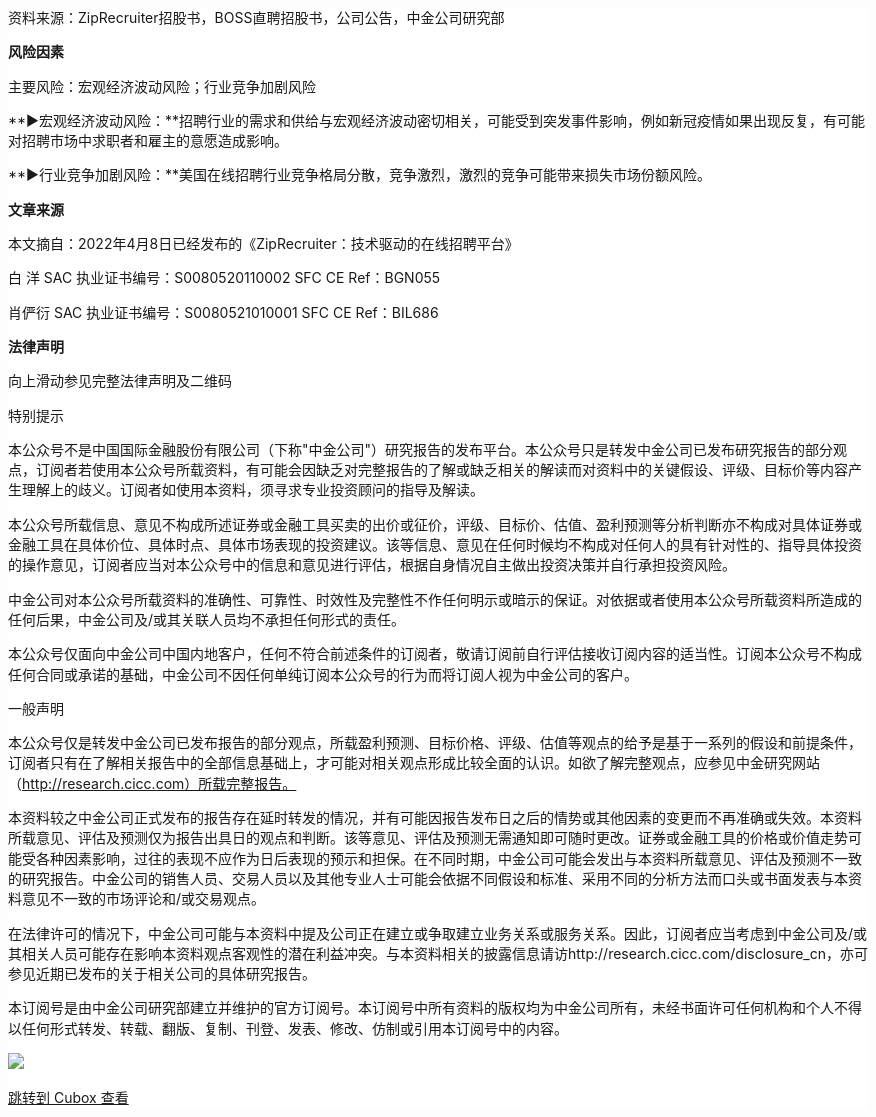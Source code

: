 资料来源：ZipRecruiter招股书，BOSS直聘招股书，公司公告，中金公司研究部


**风险因素**


主要风险：宏观经济波动风险；行业竞争加剧风险

**►宏观经济波动风险：**招聘行业的需求和供给与宏观经济波动密切相关，可能受到突发事件影响，例如新冠疫情如果出现反复，有可能对招聘市场中求职者和雇主的意愿造成影响。

**►行业竞争加剧风险：**美国在线招聘行业竞争格局分散，竞争激烈，激烈的竞争可能带来损失市场份额风险。


**文章来源**


本文摘自：2022年4月8日已经发布的《ZipRecruiter：技术驱动的在线招聘平台》

白 洋 SAC 执业证书编号：S0080520110002 SFC CE Ref：BGN055

肖俨衍 SAC 执业证书编号：S0080521010001 SFC CE Ref：BIL686


**法律声明**


向上滑动参见完整法律声明及二维码


特别提示

本公众号不是中国国际金融股份有限公司（下称"中金公司"）研究报告的发布平台。本公众号只是转发中金公司已发布研究报告的部分观点，订阅者若使用本公众号所载资料，有可能会因缺乏对完整报告的了解或缺乏相关的解读而对资料中的关键假设、评级、目标价等内容产生理解上的歧义。订阅者如使用本资料，须寻求专业投资顾问的指导及解读。

本公众号所载信息、意见不构成所述证券或金融工具买卖的出价或征价，评级、目标价、估值、盈利预测等分析判断亦不构成对具体证券或金融工具在具体价位、具体时点、具体市场表现的投资建议。该等信息、意见在任何时候均不构成对任何人的具有针对性的、指导具体投资的操作意见，订阅者应当对本公众号中的信息和意见进行评估，根据自身情况自主做出投资决策并自行承担投资风险。

中金公司对本公众号所载资料的准确性、可靠性、时效性及完整性不作任何明示或暗示的保证。对依据或者使用本公众号所载资料所造成的任何后果，中金公司及/或其关联人员均不承担任何形式的责任。

本公众号仅面向中金公司中国内地客户，任何不符合前述条件的订阅者，敬请订阅前自行评估接收订阅内容的适当性。订阅本公众号不构成任何合同或承诺的基础，中金公司不因任何单纯订阅本公众号的行为而将订阅人视为中金公司的客户。

一般声明

本公众号仅是转发中金公司已发布报告的部分观点，所载盈利预测、目标价格、评级、估值等观点的给予是基于一系列的假设和前提条件，订阅者只有在了解相关报告中的全部信息基础上，才可能对相关观点形成比较全面的认识。如欲了解完整观点，应参见中金研究网站（http://research.cicc.com）所载完整报告。

本资料较之中金公司正式发布的报告存在延时转发的情况，并有可能因报告发布日之后的情势或其他因素的变更而不再准确或失效。本资料所载意见、评估及预测仅为报告出具日的观点和判断。该等意见、评估及预测无需通知即可随时更改。证券或金融工具的价格或价值走势可能受各种因素影响，过往的表现不应作为日后表现的预示和担保。在不同时期，中金公司可能会发出与本资料所载意见、评估及预测不一致的研究报告。中金公司的销售人员、交易人员以及其他专业人士可能会依据不同假设和标准、采用不同的分析方法而口头或书面发表与本资料意见不一致的市场评论和/或交易观点。

在法律许可的情况下，中金公司可能与本资料中提及公司正在建立或争取建立业务关系或服务关系。因此，订阅者应当考虑到中金公司及/或其相关人员可能存在影响本资料观点客观性的潜在利益冲突。与本资料相关的披露信息请访http://research.cicc.com/disclosure_cn，亦可参见近期已发布的关于相关公司的具体研究报告。

本订阅号是由中金公司研究部建立并维护的官方订阅号。本订阅号中所有资料的版权均为中金公司所有，未经书面许可任何机构和个人不得以任何形式转发、转载、翻版、复制、刊登、发表、修改、仿制或引用本订阅号中的内容。


![](https://cubox.pro/c/filters:no_upscale()?imageUrl=https%3A%2F%2Fmmbiz.qpic.cn%2Fmmbiz_jpg%2FfzHRVN3sYsib2gSUaylbnazuEQlL4lCh1ZhaNthGEFqD9PicDMJVmNfe228qIpBNxgATFU5675dgXQbiaLpvOcxAw%2F640%3Fwx_fmt%3Djpeg)


[跳转到 Cubox 查看](https://cubox.pro/my/card?id=7216099792575794484)

